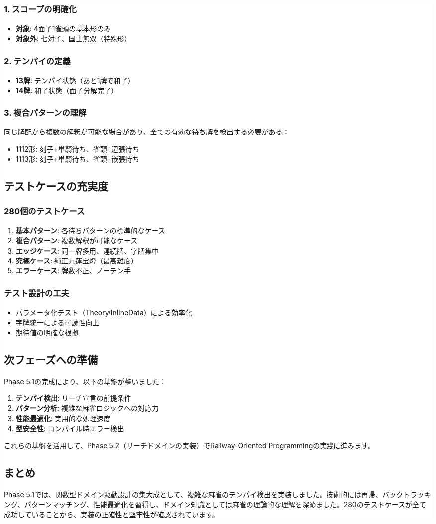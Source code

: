 ### 1. スコープの明確化
- **対象**: 4面子1雀頭の基本形のみ
- **対象外**: 七対子、国士無双（特殊形）

### 2. テンパイの定義
- **13牌**: テンパイ状態（あと1牌で和了）
- **14牌**: 和了状態（面子分解完了）

### 3. 複合パターンの理解
同じ牌配から複数の解釈が可能な場合があり、全ての有効な待ち牌を検出する必要がある：
- 1112形: 刻子+単騎待ち、雀頭+辺張待ち
- 1113形: 刻子+単騎待ち、雀頭+嵌張待ち

## テストケースの充実度

### 280個のテストケース
1. **基本パターン**: 各待ちパターンの標準的なケース
2. **複合パターン**: 複数解釈が可能なケース
3. **エッジケース**: 同一牌多用、連続牌、字牌集中
4. **究極ケース**: 純正九蓮宝燈（最高難度）
5. **エラーケース**: 牌数不正、ノーテン手

### テスト設計の工夫
- パラメータ化テスト（Theory/InlineData）による効率化
- 字牌統一による可読性向上
- 期待値の明確な根拠

## 次フェーズへの準備

Phase 5.1の完成により、以下の基盤が整いました：
1. **テンパイ検出**: リーチ宣言の前提条件
2. **パターン分析**: 複雑な麻雀ロジックへの対応力
3. **性能最適化**: 実用的な処理速度
4. **型安全性**: コンパイル時エラー検出

これらの基盤を活用して、Phase 5.2（リーチドメインの実装）でRailway-Oriented Programmingの実践に進みます。

## まとめ

Phase 5.1では、関数型ドメイン駆動設計の集大成として、複雑な麻雀のテンパイ検出を実装しました。技術的には再帰、バックトラッキング、パターンマッチング、性能最適化を習得し、ドメイン知識としては麻雀の理論的な理解を深めました。280のテストケースが全て成功していることから、実装の正確性と堅牢性が確認されています。